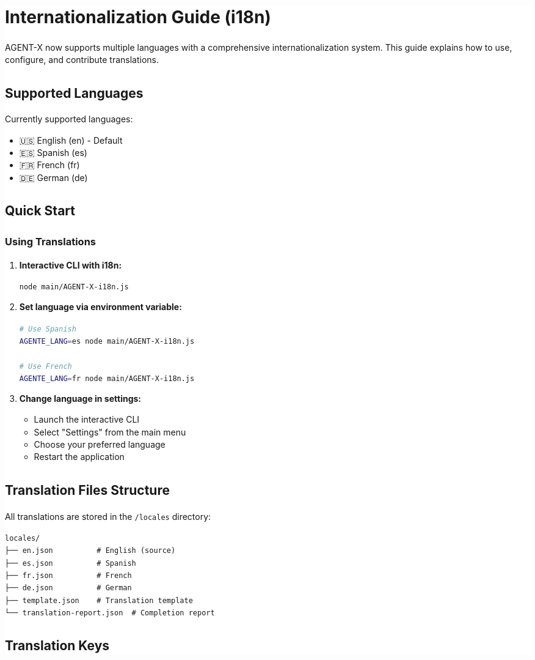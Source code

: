 # Internationalization Guide (i18n)

AGENT-X now supports multiple languages with a comprehensive internationalization system. This guide explains how to use, configure, and contribute translations.

## Supported Languages

Currently supported languages:
- 🇺🇸 English (en) - Default
- 🇪🇸 Spanish (es)
- 🇫🇷 French (fr)
- 🇩🇪 German (de)

## Quick Start

### Using Translations

1. **Interactive CLI with i18n:**
   ```bash
   node main/AGENT-X-i18n.js
   ```

2. **Set language via environment variable:**
   ```bash
   # Use Spanish
   AGENTE_LANG=es node main/AGENT-X-i18n.js
   
   # Use French
   AGENTE_LANG=fr node main/AGENT-X-i18n.js
   ```

3. **Change language in settings:**
   - Launch the interactive CLI
   - Select "Settings" from the main menu
   - Choose your preferred language
   - Restart the application

## Translation Files Structure

All translations are stored in the `/locales` directory:

```
locales/
├── en.json          # English (source)
├── es.json          # Spanish
├── fr.json          # French
├── de.json          # German
├── template.json    # Translation template
└── translation-report.json  # Completion report
```

## Translation Keys
